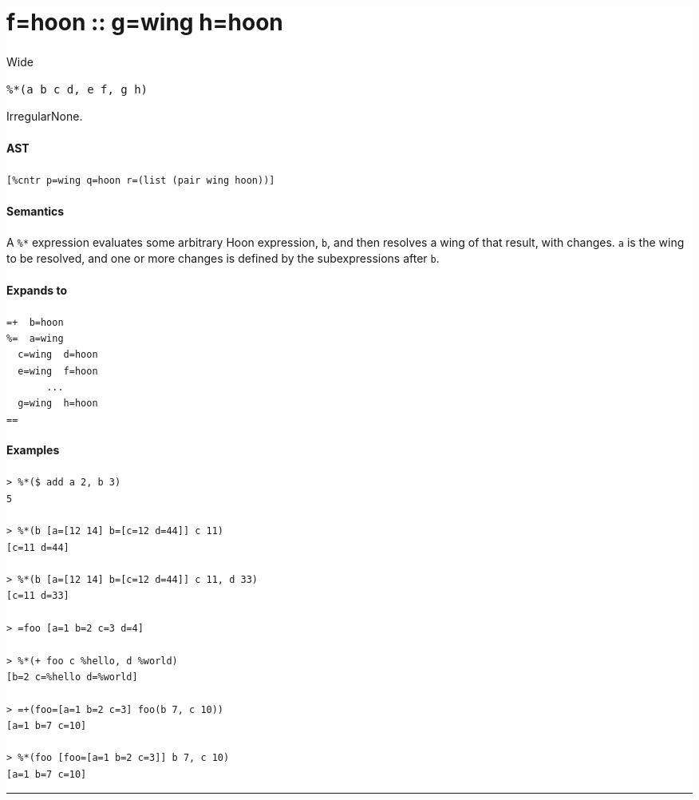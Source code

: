   f=hoon
::
    g=wing
  h=hoon
==
</pre>
</td>
</tr>
<tr>
<td>Wide</td>
<td>
<pre>
%*(a b c d, e f, g h)
</pre>
</td>
</tr>
<tr><td>Irregular</td><td>None.</td></tr>
</table>

#### AST

```hoon
[%cntr p=wing q=hoon r=(list (pair wing hoon))]
```

#### Semantics

A `%*` expression evaluates some arbitrary Hoon expression, `b`, and then
resolves a wing of that result, with changes. `a` is the wing to be resolved,
and one or more changes is defined by the subexpressions after `b`.

#### Expands to

```hoon
=+  b=hoon
%=  a=wing
  c=wing  d=hoon
  e=wing  f=hoon
       ...
  g=wing  h=hoon
==
```

#### Examples

```
> %*($ add a 2, b 3)
5

> %*(b [a=[12 14] b=[c=12 d=44]] c 11)
[c=11 d=44]

> %*(b [a=[12 14] b=[c=12 d=44]] c 11, d 33)
[c=11 d=33]

> =foo [a=1 b=2 c=3 d=4]

> %*(+ foo c %hello, d %world)
[b=2 c=%hello d=%world]

> =+(foo=[a=1 b=2 c=3] foo(b 7, c 10))
[a=1 b=7 c=10]

> %*(foo [foo=[a=1 b=2 c=3]] b 7, c 10)
[a=1 b=7 c=10]
```

---